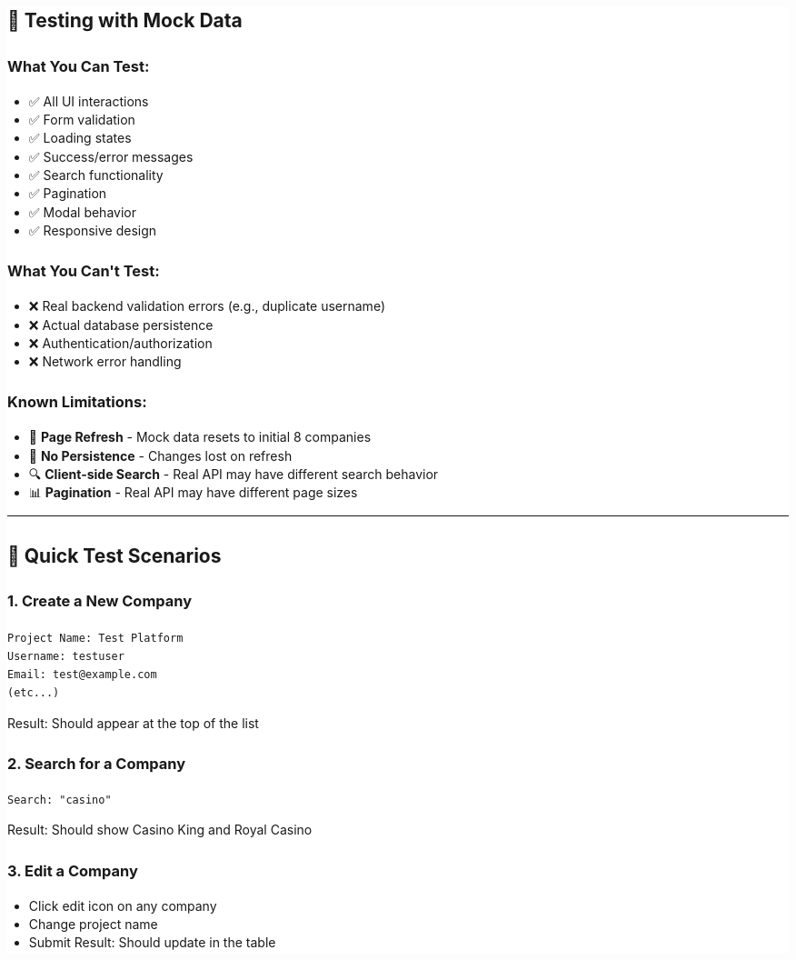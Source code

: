 ## 🧪 Testing with Mock Data

### What You Can Test:
- ✅ All UI interactions
- ✅ Form validation
- ✅ Loading states
- ✅ Success/error messages
- ✅ Search functionality
- ✅ Pagination
- ✅ Modal behavior
- ✅ Responsive design

### What You Can't Test:
- ❌ Real backend validation errors (e.g., duplicate username)
- ❌ Actual database persistence
- ❌ Authentication/authorization
- ❌ Network error handling

### Known Limitations:
- 🔄 **Page Refresh** - Mock data resets to initial 8 companies
- 💾 **No Persistence** - Changes lost on refresh
- 🔍 **Client-side Search** - Real API may have different search behavior
- 📊 **Pagination** - Real API may have different page sizes

---

## 🎯 Quick Test Scenarios

### 1. Create a New Company
```
Project Name: Test Platform
Username: testuser
Email: test@example.com
(etc...)
```
Result: Should appear at the top of the list

### 2. Search for a Company
```
Search: "casino"
```
Result: Should show Casino King and Royal Casino

### 3. Edit a Company
- Click edit icon on any company
- Change project name
- Submit
Result: Should update in the table
